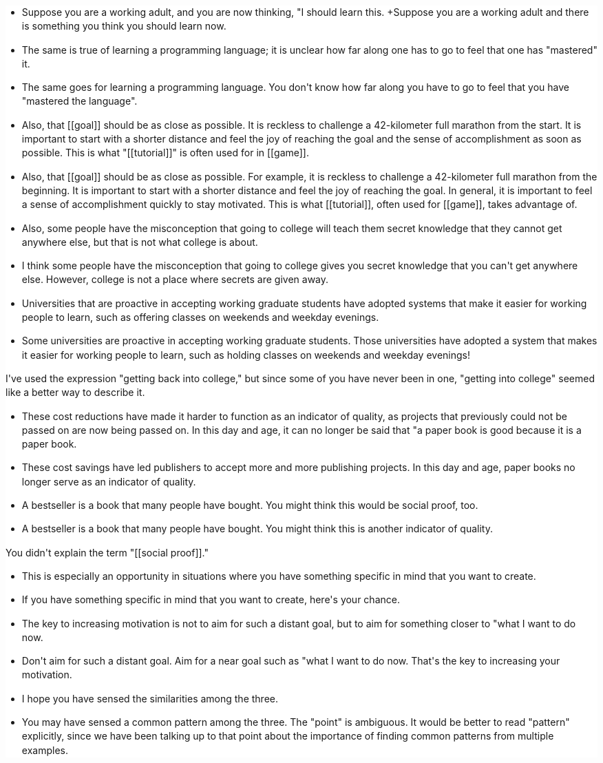 - Suppose you are a working adult, and you are now thinking, "I should learn this.
+Suppose you are a working adult and there is something you think you should learn now.

- The same is true of learning a programming language; it is unclear how far along one has to go to feel that one has "mastered" it.
+ The same goes for learning a programming language. You don't know how far along you have to go to feel that you have "mastered the language".

- Also, that [[goal]] should be as close as possible. It is reckless to challenge a 42-kilometer full marathon from the start. It is important to start with a shorter distance and feel the joy of reaching the goal and the sense of accomplishment as soon as possible. This is what "[[tutorial]]" is often used for in [[game]].
+ Also, that [[goal]] should be as close as possible. For example, it is reckless to challenge a 42-kilometer full marathon from the beginning. It is important to start with a shorter distance and feel the joy of reaching the goal. In general, it is important to feel a sense of accomplishment quickly to stay motivated. This is what [[tutorial]], often used for [[game]], takes advantage of.

- Also, some people have the misconception that going to college will teach them secret knowledge that they cannot get anywhere else, but that is not what college is about.
+ I think some people have the misconception that going to college gives you secret knowledge that you can't get anywhere else. However, college is not a place where secrets are given away.

- Universities that are proactive in accepting working graduate students have adopted systems that make it easier for working people to learn, such as offering classes on weekends and weekday evenings.
+ Some universities are proactive in accepting working graduate students. Those universities have adopted a system that makes it easier for working people to learn, such as holding classes on weekends and weekday evenings!


I've used the expression "getting back into college," but since some of you have never been in one, "getting into college" seemed like a better way to describe it.

- These cost reductions have made it harder to function as an indicator of quality, as projects that previously could not be passed on are now being passed on. In this day and age, it can no longer be said that "a paper book is good because it is a paper book.
+ These cost savings have led publishers to accept more and more publishing projects. In this day and age, paper books no longer serve as an indicator of quality.

- A bestseller is a book that many people have bought. You might think this would be social proof, too.
+ A bestseller is a book that many people have bought. You might think this is another indicator of quality.

You didn't explain the term "[[social proof]]."

- This is especially an opportunity in situations where you have something specific in mind that you want to create.
+ If you have something specific in mind that you want to create, here's your chance.

- The key to increasing motivation is not to aim for such a distant goal, but to aim for something closer to "what I want to do now.
+ Don't aim for such a distant goal. Aim for a near goal such as "what I want to do now. That's the key to increasing your motivation.

- I hope you have sensed the similarities among the three.
+ You may have sensed a common pattern among the three.
The "point" is ambiguous. It would be better to read "pattern" explicitly, since we have been talking up to that point about the importance of finding common patterns from multiple examples.
